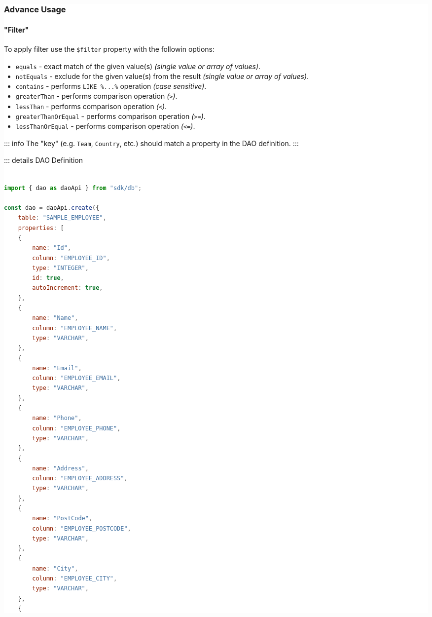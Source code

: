 
### Advance Usage

#### "Filter"

To apply filter use the `$filter` property with the followin options:

- `equals` - exact match of the given value(s) _(single value or array of values)_.
- `notEquals` - exclude for the given value(s) from the result _(single value or array of values)_.
- `contains` - performs `LIKE %...%` operation _(case sensitive)_.
- `greaterThan` - performs comparison operation _(`>`)_.
- `lessThan` - performs comparison operation _(`<`)_.
- `greaterThanOrEqual` - performs comparison operation _(`>=`)_.
- `lessThanOrEqual` - performs comparison operation _(`<=`)_.

::: info 
The "key" (e.g. `Team`, `Country`, etc.) should match a property in the DAO definition.
:::

::: details DAO Definition

```javascript

import { dao as daoApi } from "sdk/db";

const dao = daoApi.create({
    table: "SAMPLE_EMPLOYEE",
    properties: [
    {
        name: "Id",
        column: "EMPLOYEE_ID",
        type: "INTEGER",
        id: true,
        autoIncrement: true,
    },
    {
        name: "Name",
        column: "EMPLOYEE_NAME",
        type: "VARCHAR",
    },
    {
        name: "Email",
        column: "EMPLOYEE_EMAIL",
        type: "VARCHAR",
    },
    {
        name: "Phone",
        column: "EMPLOYEE_PHONE",
        type: "VARCHAR",
    },
    {
        name: "Address",
        column: "EMPLOYEE_ADDRESS",
        type: "VARCHAR",
    },
    {
        name: "PostCode",
        column: "EMPLOYEE_POSTCODE",
        type: "VARCHAR",
    },
    {
        name: "City",
        column: "EMPLOYEE_CITY",
        type: "VARCHAR",
    },
    {
```